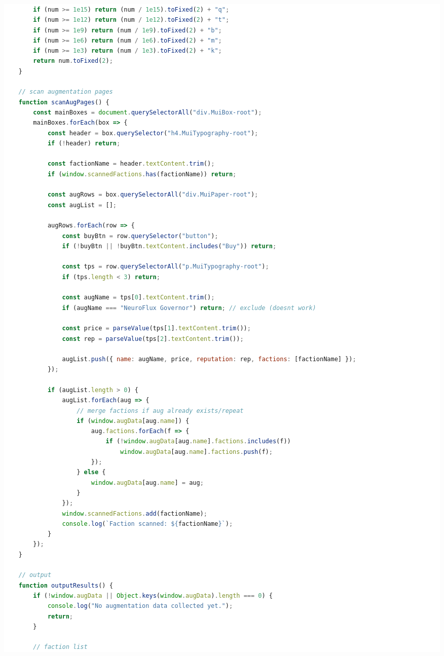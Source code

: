 ``` javascript
        if (num >= 1e15) return (num / 1e15).toFixed(2) + "q";
        if (num >= 1e12) return (num / 1e12).toFixed(2) + "t";
        if (num >= 1e9) return (num / 1e9).toFixed(2) + "b";
        if (num >= 1e6) return (num / 1e6).toFixed(2) + "m";
        if (num >= 1e3) return (num / 1e3).toFixed(2) + "k";
        return num.toFixed(2);
    }

    // scan augmentation pages
    function scanAugPages() {
        const mainBoxes = document.querySelectorAll("div.MuiBox-root");
        mainBoxes.forEach(box => {
            const header = box.querySelector("h4.MuiTypography-root");
            if (!header) return;

            const factionName = header.textContent.trim();
            if (window.scannedFactions.has(factionName)) return;

            const augRows = box.querySelectorAll("div.MuiPaper-root");
            const augList = [];

            augRows.forEach(row => {
                const buyBtn = row.querySelector("button");
                if (!buyBtn || !buyBtn.textContent.includes("Buy")) return;

                const tps = row.querySelectorAll("p.MuiTypography-root");
                if (tps.length < 3) return;

                const augName = tps[0].textContent.trim();
                if (augName === "NeuroFlux Governor") return; // exclude (doesnt work)

                const price = parseValue(tps[1].textContent.trim());
                const rep = parseValue(tps[2].textContent.trim());

                augList.push({ name: augName, price, reputation: rep, factions: [factionName] });
            });

            if (augList.length > 0) {
                augList.forEach(aug => {
                    // merge factions if aug already exists/repeat
                    if (window.augData[aug.name]) {
                        aug.factions.forEach(f => {
                            if (!window.augData[aug.name].factions.includes(f))
                                window.augData[aug.name].factions.push(f);
                        });
                    } else {
                        window.augData[aug.name] = aug;
                    }
                });
                window.scannedFactions.add(factionName);
                console.log(`Faction scanned: ${factionName}`);
            }
        });
    }

    // output
    function outputResults() {
        if (!window.augData || Object.keys(window.augData).length === 0) {
            console.log("No augmentation data collected yet.");
            return;
        }

        // faction list
```